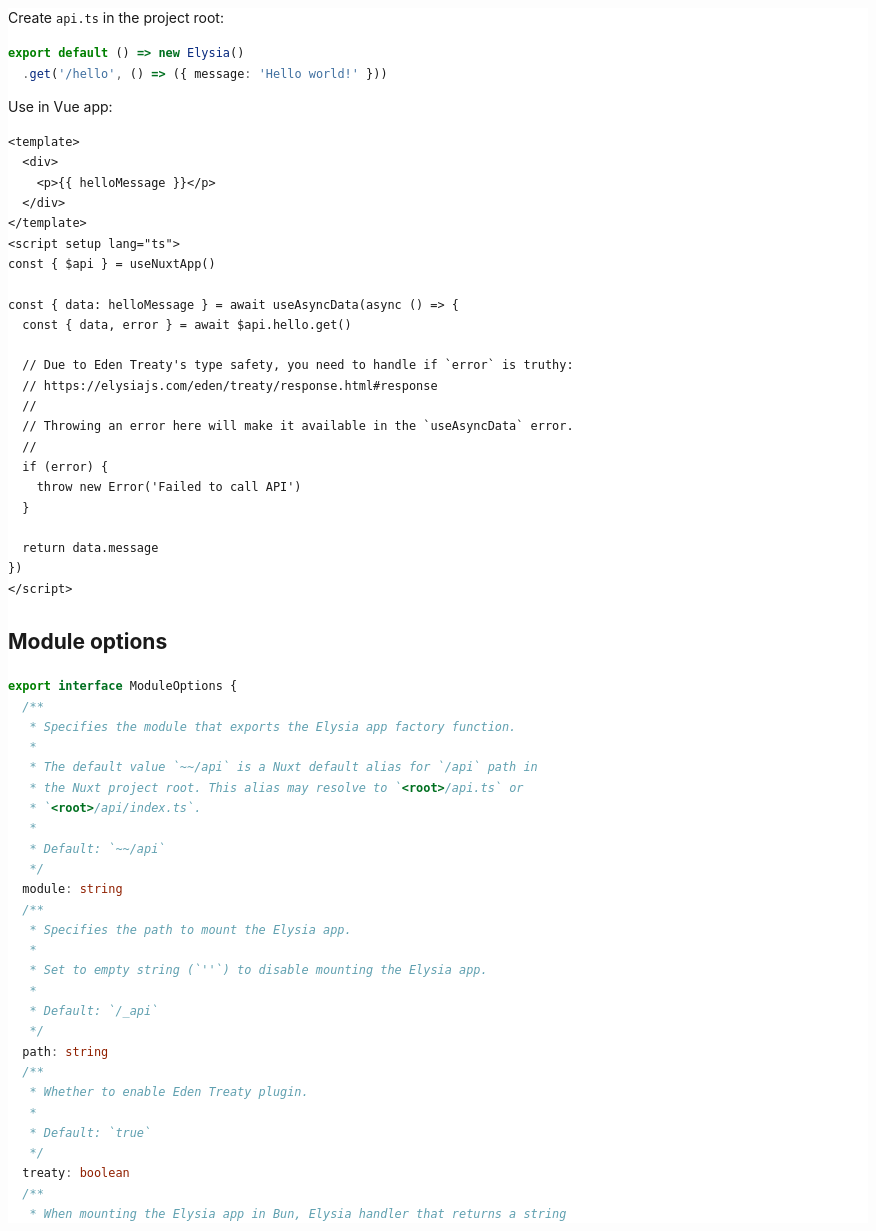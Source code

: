 Create `api.ts` in the project root:

```ts
export default () => new Elysia()
  .get('/hello', () => ({ message: 'Hello world!' }))
```

Use in Vue app:

```vue
<template>
  <div>
    <p>{{ helloMessage }}</p>
  </div>
</template>
<script setup lang="ts">
const { $api } = useNuxtApp()

const { data: helloMessage } = await useAsyncData(async () => {
  const { data, error } = await $api.hello.get()
  
  // Due to Eden Treaty's type safety, you need to handle if `error` is truthy:
  // https://elysiajs.com/eden/treaty/response.html#response
  //
  // Throwing an error here will make it available in the `useAsyncData` error.
  //
  if (error) {
    throw new Error('Failed to call API')
  }
  
  return data.message
})
</script>
```

## Module options


```ts
export interface ModuleOptions {
  /**
   * Specifies the module that exports the Elysia app factory function.
   *
   * The default value `~~/api` is a Nuxt default alias for `/api` path in
   * the Nuxt project root. This alias may resolve to `<root>/api.ts` or
   * `<root>/api/index.ts`.
   *
   * Default: `~~/api`
   */
  module: string
  /**
   * Specifies the path to mount the Elysia app.
   *
   * Set to empty string (`''`) to disable mounting the Elysia app.
   *
   * Default: `/_api`
   */
  path: string
  /**
   * Whether to enable Eden Treaty plugin.
   *
   * Default: `true`
   */
  treaty: boolean
  /**
   * When mounting the Elysia app in Bun, Elysia handler that returns a string
```